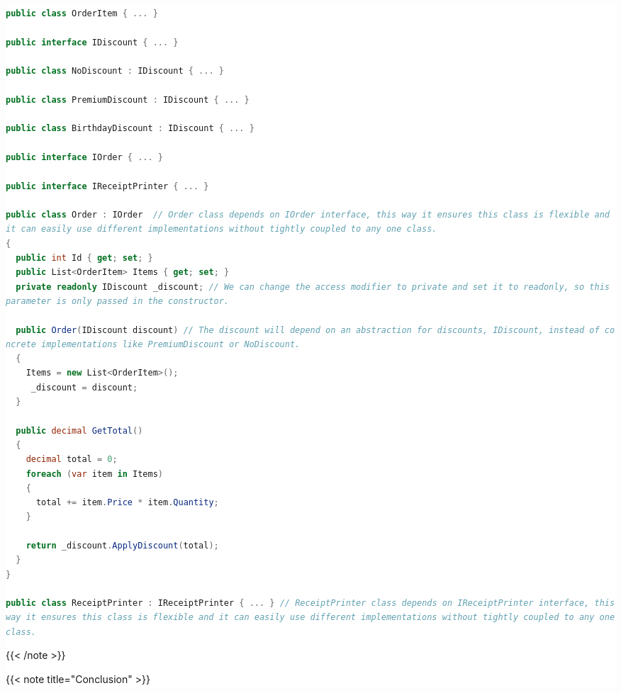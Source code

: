 ```csharp
public class OrderItem { ... }

public interface IDiscount { ... }

public class NoDiscount : IDiscount { ... }

public class PremiumDiscount : IDiscount { ... }

public class BirthdayDiscount : IDiscount { ... }

public interface IOrder { ... }

public interface IReceiptPrinter { ... }

public class Order : IOrder  // Order class depends on IOrder interface, this way it ensures this class is flexible and it can easily use different implementations without tightly coupled to any one class.
{
  public int Id { get; set; }
  public List<OrderItem> Items { get; set; }
  private readonly IDiscount _discount; // We can change the access modifier to private and set it to readonly, so this parameter is only passed in the constructor.

  public Order(IDiscount discount) // The discount will depend on an abstraction for discounts, IDiscount, instead of concrete implementations like PremiumDiscount or NoDiscount.
  {
    Items = new List<OrderItem>();
     _discount = discount;
  }

  public decimal GetTotal()
  {
    decimal total = 0;
    foreach (var item in Items)
    {
      total += item.Price * item.Quantity;
    }

    return _discount.ApplyDiscount(total); 
  }
}

public class ReceiptPrinter : IReceiptPrinter { ... } // ReceiptPrinter class depends on IReceiptPrinter interface, this way it ensures this class is flexible and it can easily use different implementations without tightly coupled to any one class.
```
{{< /note >}}



{{< note title="Conclusion" >}}
